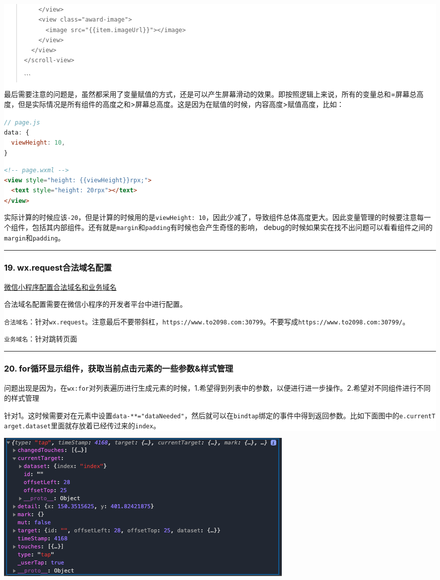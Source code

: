 >         </view>
>         <view class="award-image">
>           <image src="{{item.imageUrl}}"></image>
>         </view>
>       </view>
>     </scroll-view>
>   </view>
> </view>
> ```

​	最后需要注意的问题是，虽然都采用了变量赋值的方式，还是可以产生屏幕滑动的效果。即按照逻辑上来说，所有的变量总和=屏幕总高度，但是实际情况是所有组件的高度之和>屏幕总高度。这是因为在赋值的时候，内容高度>赋值高度，比如：

```js
// page.js
data: {
  viewHeight: 10,
}
```

```html
<!-- page.wxml -->
<view style="height: {{viewHeight}}rpx;">
  <text style="height: 20rpx"></text>
</view>
```

​	实际计算的时候应该`-20`，但是计算的时候用的是`viewHeight: 10`，因此少减了，导致组件总体高度更大。因此变量管理的时候要注意每一个组件，包括其内部组件。还有就是`margin`和`padding`有时候也会产生奇怪的影响， debug的时候如果实在找不出问题可以看看组件之间的`margin`和`padding`。

****

### 19. wx.request合法域名配置

[微信小程序配置合法域名和业务域名](https://www.cnblogs.com/xubao/p/11982626.html)

合法域名配置需要在微信小程序的开发者平台中进行配置。

`合法域名`：针对`wx.request`。注意最后不要带斜杠，`https://www.to2098.com:30799`。不要写成`https://www.to2098.com:30799/`。

`业务域名`：针对跳转页面

****

### 20. for循环显示组件，获取当前点击元素的一些参数&样式管理

问题出现是因为，在`wx:for`对列表遍历进行生成元素的时候，1.希望得到列表中的参数，以便进行进一步操作。2.希望对不同组件进行不同的样式管理

针对1。这时候需要对在元素中设置`data-**="dataNeeded"`，然后就可以在`bindtap`绑定的事件中得到返回参数。比如下面图中的`e.currentTarget.dataset`里面就存放着已经传过来的`index`。

<img src="./images/data-set.png" alt="image-20201220214918590" style="zoom:100%;" align='left'/>
